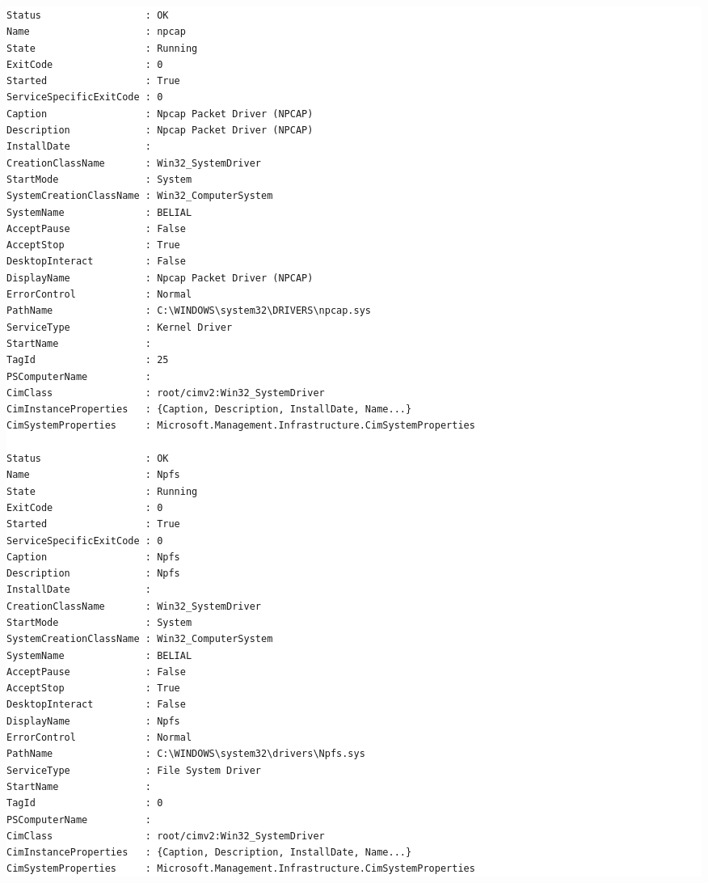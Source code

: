    Status                  : OK
    Name                    : npcap
    State                   : Running
    ExitCode                : 0
    Started                 : True
    ServiceSpecificExitCode : 0
    Caption                 : Npcap Packet Driver (NPCAP)
    Description             : Npcap Packet Driver (NPCAP)
    InstallDate             :
    CreationClassName       : Win32_SystemDriver
    StartMode               : System
    SystemCreationClassName : Win32_ComputerSystem
    SystemName              : BELIAL
    AcceptPause             : False
    AcceptStop              : True
    DesktopInteract         : False
    DisplayName             : Npcap Packet Driver (NPCAP)
    ErrorControl            : Normal
    PathName                : C:\WINDOWS\system32\DRIVERS\npcap.sys
    ServiceType             : Kernel Driver
    StartName               :
    TagId                   : 25
    PSComputerName          :
    CimClass                : root/cimv2:Win32_SystemDriver
    CimInstanceProperties   : {Caption, Description, InstallDate, Name...}
    CimSystemProperties     : Microsoft.Management.Infrastructure.CimSystemProperties
    
    Status                  : OK
    Name                    : Npfs
    State                   : Running
    ExitCode                : 0
    Started                 : True
    ServiceSpecificExitCode : 0
    Caption                 : Npfs
    Description             : Npfs
    InstallDate             :
    CreationClassName       : Win32_SystemDriver
    StartMode               : System
    SystemCreationClassName : Win32_ComputerSystem
    SystemName              : BELIAL
    AcceptPause             : False
    AcceptStop              : True
    DesktopInteract         : False
    DisplayName             : Npfs
    ErrorControl            : Normal
    PathName                : C:\WINDOWS\system32\drivers\Npfs.sys
    ServiceType             : File System Driver
    StartName               :
    TagId                   : 0
    PSComputerName          :
    CimClass                : root/cimv2:Win32_SystemDriver
    CimInstanceProperties   : {Caption, Description, InstallDate, Name...}
    CimSystemProperties     : Microsoft.Management.Infrastructure.CimSystemProperties
    